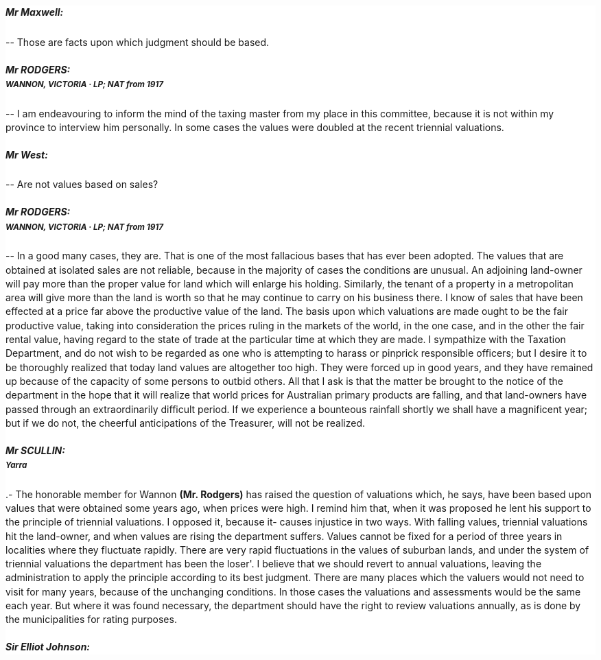 ##### Mr Maxwell:

--  Those are facts upon which judgment should be based. 

##### Mr RODGERS:<br><small class="text-muted">WANNON, VICTORIA &middot; LP; NAT from 1917</small>

-- I am endeavouring to inform the mind of the taxing master from my place in this committee, because it is not within my province to interview him personally. In some cases the values were doubled at the recent triennial valuations. 

##### Mr West:

--  Are not values based on sales? 

##### Mr RODGERS:<br><small class="text-muted">WANNON, VICTORIA &middot; LP; NAT from 1917</small>

-- In a good many cases, they are. That is one of the most fallacious bases that has ever been adopted. The values that are obtained at isolated sales are not reliable, because in the majority of cases the conditions are unusual. An adjoining land-owner will pay more than the proper value for land which will enlarge his holding. Similarly, the tenant of a property in a metropolitan area will give more than the land is worth so that he may continue to carry on his business there. I know of sales that have been effected at a price far above the productive value of the land. The basis upon which valuations are made ought to be the fair productive value, taking into consideration the prices ruling in the markets of the world, in the one case, and in the other the fair rental value, having regard to the state of trade at the particular time at which they are made. I sympathize with the Taxation Department, and do not wish to be regarded as one who is attempting to harass or pinprick responsible officers; but I desire it to be thoroughly realized that today land values are altogether too high. They were forced up in good years, and they have remained up because of the capacity of some persons to outbid others. All that I ask is that the matter be brought to the notice of the department in the hope that it will realize that world prices for Australian primary products are falling, and that land-owners have passed through an extraordinarily difficult period. If we experience a bounteous rainfall shortly we shall have a magnificent year; but if we do not, the cheerful anticipations of the Treasurer, will not be realized. 

##### Mr SCULLIN:<br><small class="text-muted">Yarra</small>

.- The honorable member for Wannon  **(Mr. Rodgers)**  has raised the question of valuations which, he says, have been based upon values that were obtained some years ago, when prices were high. I remind him that, when it was proposed he lent his support to the principle of triennial valuations. I opposed it, because it- causes injustice in two ways. With falling values, triennial valuations hit the land-owner, and when values are rising the department suffers. Values cannot be fixed for a period of three  years in localities where they fluctuate rapidly. There are very rapid fluctuations in the values of suburban lands, and under the system of triennial valuations the department has been the loser'. I believe that we should revert to annual valuations, leaving the administration to apply the principle according to its best judgment. There are many places which the valuers would not need to visit for many years, because of the unchanging conditions. In those cases the valuations and assessments would be the same each year. But where it was found necessary, the department should have the right to review valuations annually, as is done by the municipalities for rating purposes. 

##### Sir Elliot Johnson:
